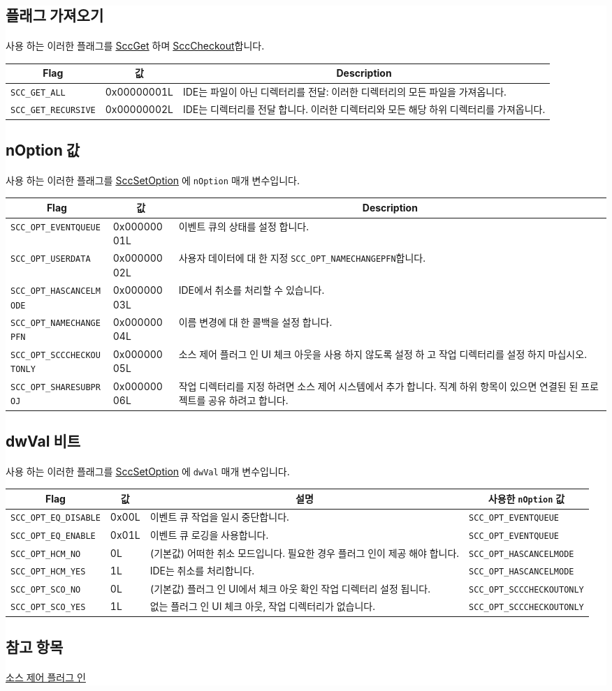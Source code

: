 ## <a name="get-flags"></a>플래그 가져오기  
 사용 하는 이러한 플래그를 [SccGet](../extensibility/sccget-function.md) 하며 [SccCheckout](../extensibility/scccheckout-function.md)합니다.  
  
|Flag|값|Description|  
|----------|-----------|-----------------|  
|`SCC_GET_ALL`|0x00000001L|IDE는 파일이 아닌 디렉터리를 전달: 이러한 디렉터리의 모든 파일을 가져옵니다.|  
|`SCC_GET_RECURSIVE`|0x00000002L|IDE는 디렉터리를 전달 합니다. 이러한 디렉터리와 모든 해당 하위 디렉터리를 가져옵니다.|  
  
## <a name="noption-values"></a>nOption 값  
 사용 하는 이러한 플래그를 [SccSetOption](../extensibility/sccsetoption-function.md) 에 `nOption` 매개 변수입니다.  
  
|Flag|값|Description|  
|----------|-----------|-----------------|  
|`SCC_OPT_EVENTQUEUE`|0x00000001L|이벤트 큐의 상태를 설정 합니다.|  
|`SCC_OPT_USERDATA`|0x00000002L|사용자 데이터에 대 한 지정 `SCC_OPT_NAMECHANGEPFN`합니다.|  
|`SCC_OPT_HASCANCELMODE`|0x00000003L|IDE에서 취소를 처리할 수 있습니다.|  
|`SCC_OPT_NAMECHANGEPFN`|0x00000004L|이름 변경에 대 한 콜백을 설정 합니다.|  
|`SCC_OPT_SCCCHECKOUTONLY`|0x00000005L|소스 제어 플러그 인 UI 체크 아웃을 사용 하지 않도록 설정 하 고 작업 디렉터리를 설정 하지 마십시오.|  
|`SCC_OPT_SHARESUBPROJ`|0x00000006L|작업 디렉터리를 지정 하려면 소스 제어 시스템에서 추가 합니다. 직계 하위 항목이 있으면 연결된 된 프로젝트를 공유 하려고 합니다.|  
  
## <a name="dwval-bitflags"></a>dwVal 비트  
 사용 하는 이러한 플래그를 [SccSetOption](../extensibility/sccsetoption-function.md) 에 `dwVal` 매개 변수입니다.  
  
|Flag|값|설명|사용한 `nOption` 값|  
|----------|-----------|-----------------|-----------------------------|  
|`SCC_OPT_EQ_DISABLE`|0x00L|이벤트 큐 작업을 일시 중단합니다.|`SCC_OPT_EVENTQUEUE`|  
|`SCC_OPT_EQ_ENABLE`|0x01L|이벤트 큐 로깅을 사용합니다.|`SCC_OPT_EVENTQUEUE`|  
|`SCC_OPT_HCM_NO`|0L|(기본값) 어떠한 취소 모드입니다. 필요한 경우 플러그 인이 제공 해야 합니다.|`SCC_OPT_HASCANCELMODE`|  
|`SCC_OPT_HCM_YES`|1L|IDE는 취소를 처리합니다.|`SCC_OPT_HASCANCELMODE`|  
|`SCC_OPT_SCO_NO`|0L|(기본값) 플러그 인 UI에서 체크 아웃 확인 작업 디렉터리 설정 됩니다.|`SCC_OPT_SCCCHECKOUTONLY`|  
|`SCC_OPT_SCO_YES`|1L|없는 플러그 인 UI 체크 아웃, 작업 디렉터리가 없습니다.|`SCC_OPT_SCCCHECKOUTONLY`|  
  
## <a name="see-also"></a>참고 항목  
 [소스 제어 플러그 인](../extensibility/source-control-plug-ins.md)
